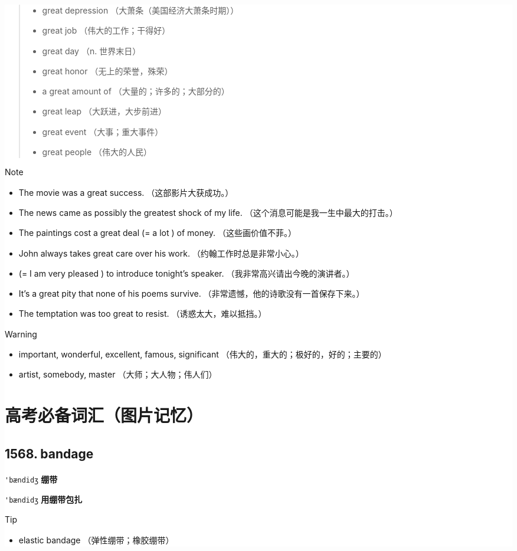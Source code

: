 >
> - great depression （大萧条（美国经济大萧条时期））
>
> - great job （伟大的工作；干得好）
>
> - great day （n. 世界末日）
>
> - great honor （无上的荣誉，殊荣）
>
> - a great amount of （大量的；许多的；大部分的）
>
> - great leap （大跃进，大步前进）
>
> - great event （大事；重大事件）
>
> - great people （伟大的人民）
>

> [!NOTE]
>
> - The movie was a great success. （这部影片大获成功。）
>
> - The news came as possibly the greatest shock of my life. （这个消息可能是我一生中最大的打击。）
>
> - The paintings cost a great deal (= a lot ) of money. （这些画价值不菲。）
>
> - John always takes great care over his work. （约翰工作时总是非常小心。）
>
> - (= I am very pleased ) to introduce tonight’s speaker. （我非常高兴请出今晚的演讲者。）
>
> - It’s a great pity that none of his poems survive. （非常遗憾，他的诗歌没有一首保存下来。）
>
> - The temptation was too great to resist. （诱惑太大，难以抵挡。）
>

> [!WARNING]
>
> - important, wonderful, excellent, famous, significant （伟大的，重大的；极好的，好的；主要的）
>
> - artist, somebody, master （大师；大人物；伟人们）
>

# 高考必备词汇（图片记忆）

## 1568. bandage

`'bændidʒ`  **绷带**

`'bændidʒ`  **用绷带包扎**

> [!TIP]
>
> - elastic bandage （弹性绷带；橡胶绷带）
>
